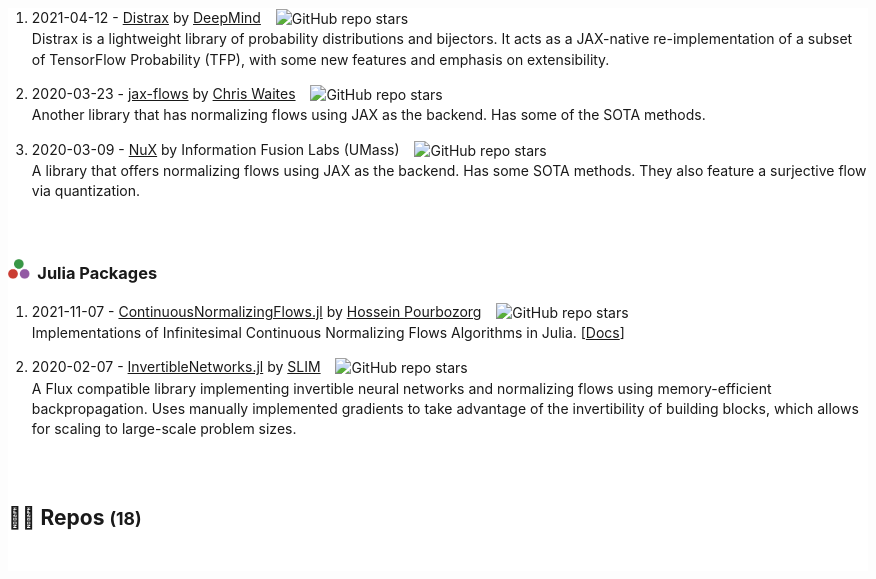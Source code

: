 1. 2021-04-12 - [Distrax](https://github.com/deepmind/distrax) by [DeepMind](https://deepmind.com)
&ensp;
<img src="https://img.shields.io/github/stars/deepmind/distrax" alt="GitHub repo stars" valign="middle" /><br>
   Distrax is a lightweight library of probability distributions and bijectors. It acts as a JAX-native re-implementation of a subset of TensorFlow Probability (TFP), with some new features and emphasis on extensibility.

1. 2020-03-23 - [jax-flows](https://github.com/ChrisWaites/jax-flows) by [Chris Waites](https://chriswaites.com)
&ensp;
<img src="https://img.shields.io/github/stars/ChrisWaites/jax-flows" alt="GitHub repo stars" valign="middle" /><br>
   Another library that has normalizing flows using JAX as the backend. Has some of the SOTA methods.

1. 2020-03-09 - [NuX](https://github.com/Information-Fusion-Lab-Umass/NuX) by Information Fusion Labs (UMass)
&ensp;
<img src="https://img.shields.io/github/stars/Information-Fusion-Lab-Umass/NuX" alt="GitHub repo stars" valign="middle" /><br>
   A library that offers normalizing flows using JAX as the backend. Has some SOTA methods. They also feature a surjective flow via quantization.

<br>

### <img src="assets/julia.svg" alt="Julia" height="20px"> &nbsp;Julia Packages

1. 2021-11-07 - [ContinuousNormalizingFlows.jl](https://github.com/impICNF/ContinuousNormalizingFlows.jl) by [Hossein Pourbozorg](https://github.com/prbzrg)
&ensp;
<img src="https://img.shields.io/github/stars/impICNF/ContinuousNormalizingFlows.jl" alt="GitHub repo stars" valign="middle" /><br>
   Implementations of Infinitesimal Continuous Normalizing Flows Algorithms in Julia. [[Docs](https://impicnf.github.io/ContinuousNormalizingFlows.jl)]

1. 2020-02-07 - [InvertibleNetworks.jl](https://github.com/slimgroup/InvertibleNetworks.jl) by [SLIM](https://slim.gatech.edu)
&ensp;
<img src="https://img.shields.io/github/stars/slimgroup/InvertibleNetworks.jl" alt="GitHub repo stars" valign="middle" /><br>
   A Flux compatible library implementing invertible neural networks and normalizing flows using memory-efficient backpropagation. Uses manually implemented gradients to take advantage of the invertibility of building blocks, which allows for scaling to large-scale problem sizes.

<br>

## 🧑‍💻 Repos <small>(18)</small>

<br>

